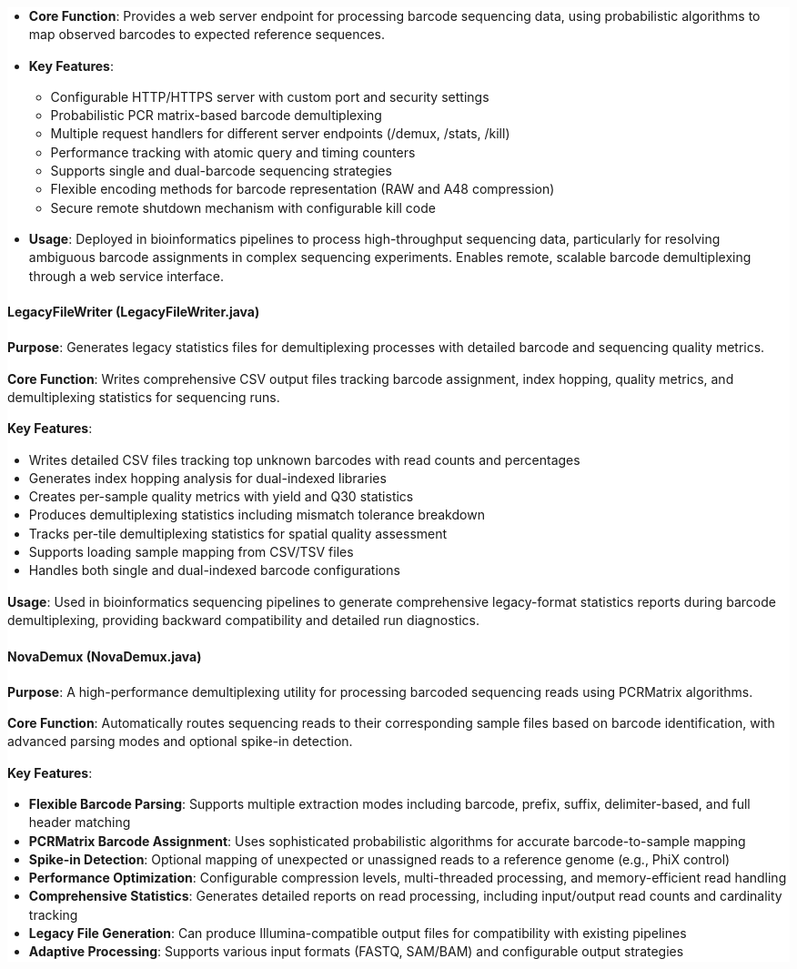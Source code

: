 - **Core Function**: Provides a web server endpoint for processing barcode sequencing data, using probabilistic algorithms to map observed barcodes to expected reference sequences.

- **Key Features**:
  - Configurable HTTP/HTTPS server with custom port and security settings
  - Probabilistic PCR matrix-based barcode demultiplexing
  - Multiple request handlers for different server endpoints (/demux, /stats, /kill)
  - Performance tracking with atomic query and timing counters
  - Supports single and dual-barcode sequencing strategies
  - Flexible encoding methods for barcode representation (RAW and A48 compression)
  - Secure remote shutdown mechanism with configurable kill code

- **Usage**: Deployed in bioinformatics pipelines to process high-throughput sequencing data, particularly for resolving ambiguous barcode assignments in complex sequencing experiments. Enables remote, scalable barcode demultiplexing through a web service interface.

#### LegacyFileWriter (LegacyFileWriter.java)
**Purpose**: Generates legacy statistics files for demultiplexing processes with detailed barcode and sequencing quality metrics.

**Core Function**: Writes comprehensive CSV output files tracking barcode assignment, index hopping, quality metrics, and demultiplexing statistics for sequencing runs.

**Key Features**:
- Writes detailed CSV files tracking top unknown barcodes with read counts and percentages
- Generates index hopping analysis for dual-indexed libraries
- Creates per-sample quality metrics with yield and Q30 statistics
- Produces demultiplexing statistics including mismatch tolerance breakdown
- Tracks per-tile demultiplexing statistics for spatial quality assessment
- Supports loading sample mapping from CSV/TSV files
- Handles both single and dual-indexed barcode configurations

**Usage**: Used in bioinformatics sequencing pipelines to generate comprehensive legacy-format statistics reports during barcode demultiplexing, providing backward compatibility and detailed run diagnostics.

#### NovaDemux (NovaDemux.java)
**Purpose**: A high-performance demultiplexing utility for processing barcoded sequencing reads using PCRMatrix algorithms.

**Core Function**: Automatically routes sequencing reads to their corresponding sample files based on barcode identification, with advanced parsing modes and optional spike-in detection.

**Key Features**:
- **Flexible Barcode Parsing**: Supports multiple extraction modes including barcode, prefix, suffix, delimiter-based, and full header matching
- **PCRMatrix Barcode Assignment**: Uses sophisticated probabilistic algorithms for accurate barcode-to-sample mapping
- **Spike-in Detection**: Optional mapping of unexpected or unassigned reads to a reference genome (e.g., PhiX control)
- **Performance Optimization**: Configurable compression levels, multi-threaded processing, and memory-efficient read handling
- **Comprehensive Statistics**: Generates detailed reports on read processing, including input/output read counts and cardinality tracking
- **Legacy File Generation**: Can produce Illumina-compatible output files for compatibility with existing pipelines
- **Adaptive Processing**: Supports various input formats (FASTQ, SAM/BAM) and configurable output strategies

